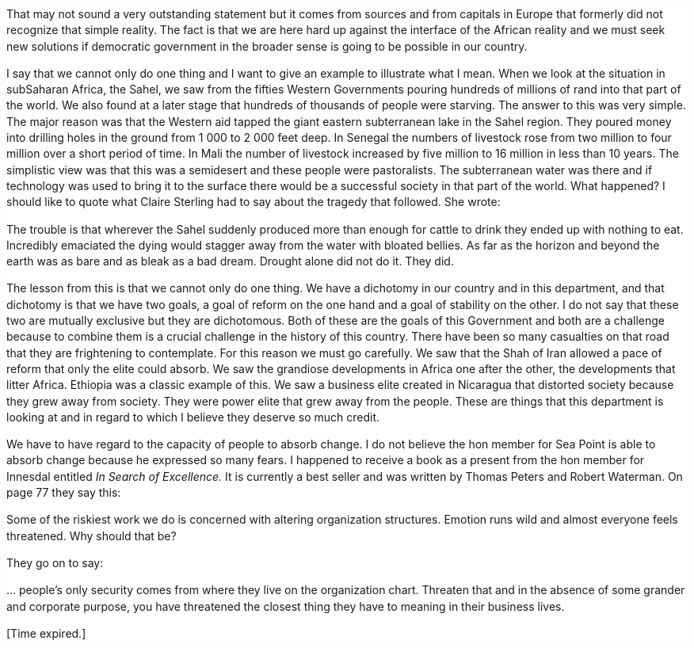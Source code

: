<p>That may not sound a very outstanding statement but it comes from sources and from capitals in Europe that formerly did not recognize that simple reality. The fact is that we are here hard up against the interface of the African reality and we must seek new solutions if democratic government in the broader sense is going to be possible in our country.</p>

<p><span class="col_7215-7216" refersTo="page_0940"/>I say that we cannot only do one thing and I want to give an example to illustrate what I mean. When we look at the situation in subSaharan Africa, the Sahel, we saw from the fifties Western Governments pouring hundreds of millions of rand into that part of the world. We also found at a later stage that hundreds of thousands of people were starving. The answer to this was very simple. The major reason was that the Western aid tapped the giant eastern subterranean lake in the Sahel region. They poured money into drilling holes in the ground from 1 000 to 2 000 feet deep. In Senegal the numbers of livestock rose from two million to four million over a short period of time. In Mali the number of livestock increased by five million to 16 million in less than 10 years. The simplistic view was that this was a semidesert and these people were pastoralists. The subterranean water was there and if technology was used to bring it to the surface there would be a successful society in that part of the world. What happened? I should like to quote what Claire Sterling had to say about the tragedy that followed. She wrote:</p>

<block name="quote">The trouble is that wherever the Sahel suddenly produced more than enough for cattle to drink they ended up with nothing to eat. Incredibly emaciated the dying would stagger away from the water with bloated bellies. As far as the horizon and beyond the earth was as bare and as bleak as a bad dream. Drought alone did not do it. They did.</block>

<p>The lesson from this is that we cannot only do one thing. We have a dichotomy in our country and in this department, and that dichotomy is that we have two goals, a goal of reform on the one hand and a goal of stability on the other. I do not say that these two are mutually exclusive but they are dichotomous. Both of these are the goals of this Government and both are a challenge because to combine them is a crucial challenge in the history of this country. There have been so many casualties on that road that they are frightening to contemplate. For this reason we must go carefully. We saw that the Shah of Iran allowed a pace of reform that only the elite could absorb. We saw the grandiose developments in Africa one after the other, the developments that litter Africa. Ethiopia was a classic example of this. We saw a business elite created in Nicaragua that distorted society because they grew away from society. They were power elite that grew away from the people. These are things that this department is looking at and in regard to which I believe they deserve so much credit.</p>

<p>We have to have regard to the capacity of people to absorb change. I do not believe the hon member for Sea Point is able to absorb change because he expressed so many fears. I happened to receive a book as a present from the hon member for Innesdal entitled <i>In Search of Excellence.</i> It is currently a best seller and was written by Thomas Peters and Robert Waterman. On page 77 they say this:</p>

<block name="quote">Some of the riskiest work we do is concerned with altering organization structures. Emotion runs wild and almost everyone feels threatened. Why should that be?</block>

<p>They go on to say:</p>

<block name="quote">&#x2026; people&#x2019;s only security comes from where they live on the organization chart. Threaten that and in the absence of some grander and corporate purpose, you have threatened the closest thing they have to meaning in their business lives.</block>

<p>[Time expired.]</p>

</speech>

<speech by="#snyman">
